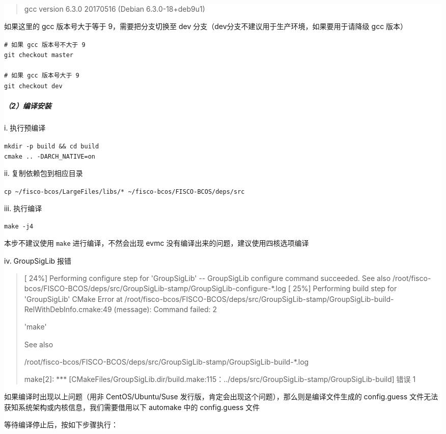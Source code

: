 > gcc version 6.3.0 20170516 (Debian 6.3.0-18+deb9u1) 

如果这里的 gcc 版本号大于等于 9，需要把分支切换至 dev 分支（dev分支不建议用于生产环境，如果要用于请降级 gcc 版本）

```shell
# 如果 gcc 版本号不大于 9
git checkout master

# 如果 gcc 版本号大于 9
git checkout dev
```

##### （2）编译安装

i. 执行预编译

```shell
mkdir -p build && cd build
cmake .. -DARCH_NATIVE=on
```

ii. 复制依赖包到相应目录

```shell
cp ~/fisco-bcos/LargeFiles/libs/* ~/fisco-bcos/FISCO-BCOS/deps/src
```

iii. 执行编译

```shell
make -j4
```

本步不建议使用 `make` 进行编译，不然会出现 evmc 没有编译出来的问题，建议使用四核选项编译

iv. GroupSigLib 报错

> [ 24%] Performing configure step for 'GroupSigLib'
> -- GroupSigLib configure command succeeded.  See also /root/fisco-bcos/FISCO-BCOS/deps/src/GroupSigLib-stamp/GroupSigLib-configure-*.log
> [ 25%] Performing build step for 'GroupSigLib'
> CMake Error at /root/fisco-bcos/FISCO-BCOS/deps/src/GroupSigLib-stamp/GroupSigLib-build-RelWithDebInfo.cmake:49 (message):
>   Command failed: 2
>
>    'make'
>
>   See also
>
> /root/fisco-bcos/FISCO-BCOS/deps/src/GroupSigLib-stamp/GroupSigLib-build-*.log
>
>
> make[2]: *** [CMakeFiles/GroupSigLib.dir/build.make:115：../deps/src/GroupSigLib-stamp/GroupSigLib-build] 错误 1

如果编译时出现以上问题（用非 CentOS/Ubuntu/Suse 发行版，肯定会出现这个问题），那么则是编译文件生成的 config.guess 文件无法获知系统架构或内核信息，我们需要借用以下 automake 中的 config.guess 文件

等待编译停止后，按如下步骤执行：
